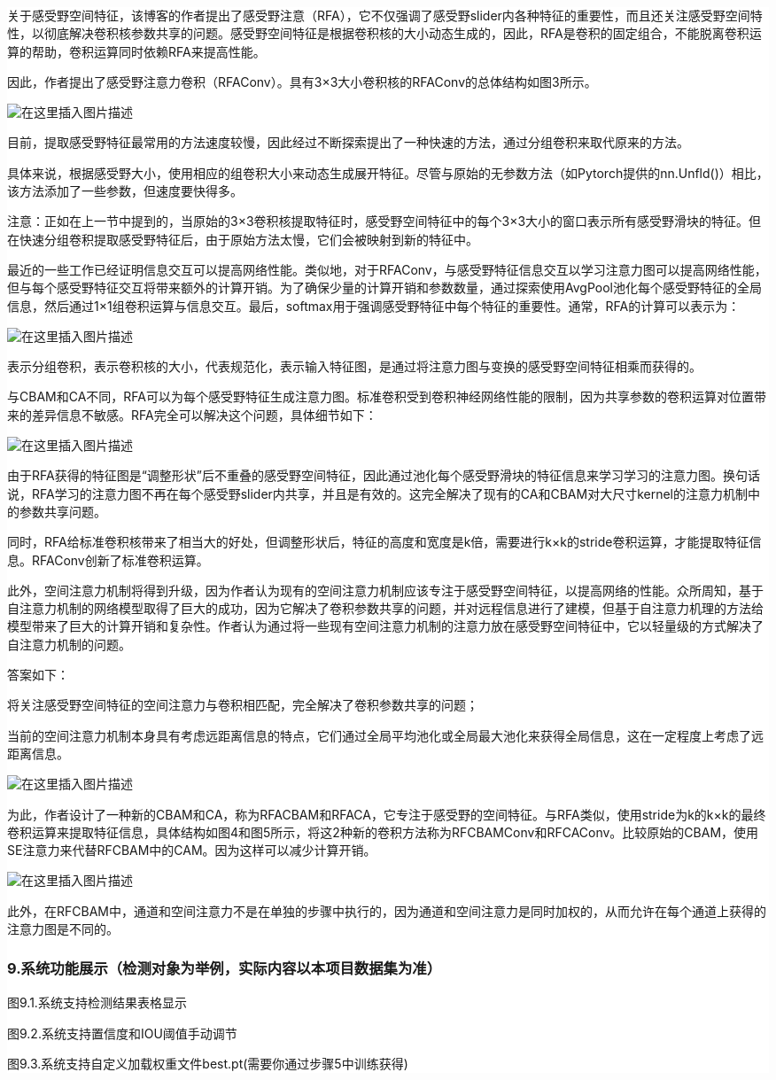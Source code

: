 关于感受野空间特征，该博客的作者提出了感受野注意（RFA），它不仅强调了感受野slider内各种特征的重要性，而且还关注感受野空间特性，以彻底解决卷积核参数共享的问题。感受野空间特征是根据卷积核的大小动态生成的，因此，RFA是卷积的固定组合，不能脱离卷积运算的帮助，卷积运算同时依赖RFA来提高性能。

因此，作者提出了感受野注意力卷积（RFAConv）。具有3×3大小卷积核的RFAConv的总体结构如图3所示。

![在这里插入图片描述](https://img-blog.csdnimg.cn/direct/65fed79bfbe54fb88c5630fa09f307be.png)


目前，提取感受野特征最常用的方法速度较慢，因此经过不断探索提出了一种快速的方法，通过分组卷积来取代原来的方法。

具体来说，根据感受野大小，使用相应的组卷积大小来动态生成展开特征。尽管与原始的无参数方法（如Pytorch提供的nn.Unfld()）相比，该方法添加了一些参数，但速度要快得多。

注意：正如在上一节中提到的，当原始的3×3卷积核提取特征时，感受野空间特征中的每个3×3大小的窗口表示所有感受野滑块的特征。但在快速分组卷积提取感受野特征后，由于原始方法太慢，它们会被映射到新的特征中。

最近的一些工作已经证明信息交互可以提高网络性能。类似地，对于RFAConv，与感受野特征信息交互以学习注意力图可以提高网络性能，但与每个感受野特征交互将带来额外的计算开销。为了确保少量的计算开销和参数数量，通过探索使用AvgPool池化每个感受野特征的全局信息，然后通过1×1组卷积运算与信息交互。最后，softmax用于强调感受野特征中每个特征的重要性。通常，RFA的计算可以表示为：

![在这里插入图片描述](https://img-blog.csdnimg.cn/direct/8d9445def65e428785822c158fb6a641.png)


表示分组卷积，表示卷积核的大小，代表规范化，表示输入特征图，是通过将注意力图与变换的感受野空间特征相乘而获得的。

与CBAM和CA不同，RFA可以为每个感受野特征生成注意力图。标准卷积受到卷积神经网络性能的限制，因为共享参数的卷积运算对位置带来的差异信息不敏感。RFA完全可以解决这个问题，具体细节如下：

![在这里插入图片描述](https://img-blog.csdnimg.cn/direct/3d418667d3b54209ab855cda0635be4e.png)


由于RFA获得的特征图是“调整形状”后不重叠的感受野空间特征，因此通过池化每个感受野滑块的特征信息来学习学习的注意力图。换句话说，RFA学习的注意力图不再在每个感受野slider内共享，并且是有效的。这完全解决了现有的CA和CBAM对大尺寸kernel的注意力机制中的参数共享问题。

同时，RFA给标准卷积核带来了相当大的好处，但调整形状后，特征的高度和宽度是k倍，需要进行k×k的stride卷积运算，才能提取特征信息。RFAConv创新了标准卷积运算。

此外，空间注意力机制将得到升级，因为作者认为现有的空间注意力机制应该专注于感受野空间特征，以提高网络的性能。众所周知，基于自注意力机制的网络模型取得了巨大的成功，因为它解决了卷积参数共享的问题，并对远程信息进行了建模，但基于自注意力机理的方法给模型带来了巨大的计算开销和复杂性。作者认为通过将一些现有空间注意力机制的注意力放在感受野空间特征中，它以轻量级的方式解决了自注意力机制的问题。

答案如下：

将关注感受野空间特征的空间注意力与卷积相匹配，完全解决了卷积参数共享的问题；

当前的空间注意力机制本身具有考虑远距离信息的特点，它们通过全局平均池化或全局最大池化来获得全局信息，这在一定程度上考虑了远距离信息。

![在这里插入图片描述](https://img-blog.csdnimg.cn/direct/df020f27a32a4a359c2f7c83fef42607.png)


为此，作者设计了一种新的CBAM和CA，称为RFACBAM和RFACA，它专注于感受野的空间特征。与RFA类似，使用stride为k的k×k的最终卷积运算来提取特征信息，具体结构如图4和图5所示，将这2种新的卷积方法称为RFCBAMConv和RFCAConv。比较原始的CBAM，使用SE注意力来代替RFCBAM中的CAM。因为这样可以减少计算开销。

![在这里插入图片描述](https://img-blog.csdnimg.cn/direct/e058337123cb4b8384c9e9eea4cc2d47.png)


此外，在RFCBAM中，通道和空间注意力不是在单独的步骤中执行的，因为通道和空间注意力是同时加权的，从而允许在每个通道上获得的注意力图是不同的。


### 9.系统功能展示（检测对象为举例，实际内容以本项目数据集为准）

图9.1.系统支持检测结果表格显示

  图9.2.系统支持置信度和IOU阈值手动调节

  图9.3.系统支持自定义加载权重文件best.pt(需要你通过步骤5中训练获得)

